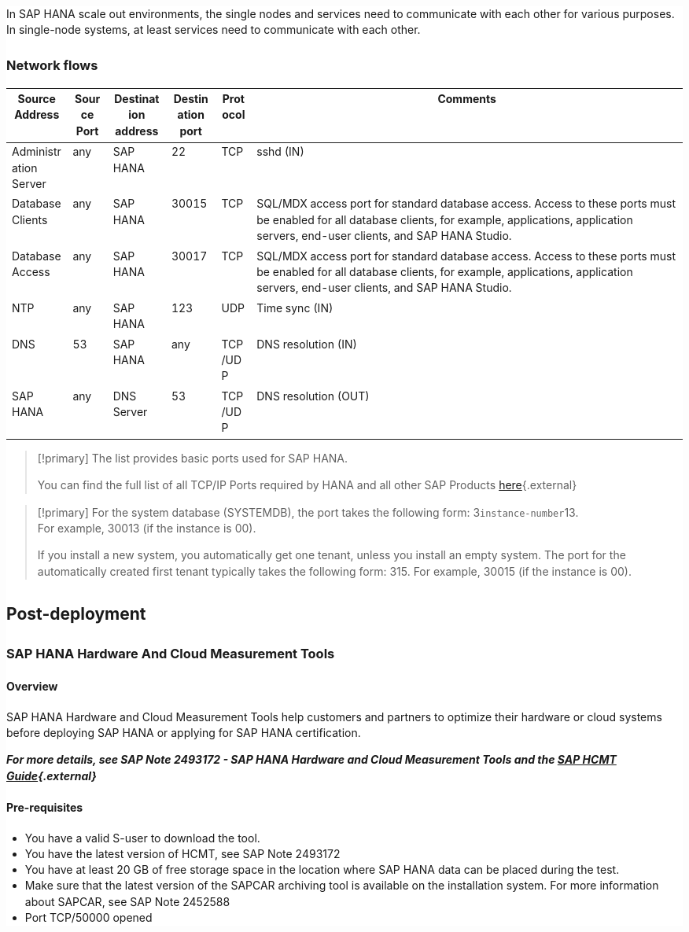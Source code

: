 In SAP HANA scale out environments, the single nodes and services need to communicate with each other for various purposes.
In single-node systems, at least services need to communicate with each other.

### Network flows

|Source Address|Source Port|Destination address|Destination port|Protocol|Comments|
|--------------|-----------|-------------------|----------------|--------|--------|
|Administration Server|any|SAP HANA|22|TCP| sshd (IN)|
|Database Clients|any|SAP HANA|30015|TCP|SQL/MDX access port for standard database access. Access to these ports must be enabled for all database clients, for example, applications, application servers, end-user clients, and SAP HANA Studio.|
|Database Access|any|SAP HANA|30017|TCP|SQL/MDX access port for standard database access. Access to these ports must be enabled for all database clients, for example, applications, application servers, end-user clients, and SAP HANA Studio.|
|NTP|any|SAP HANA|123|UDP|Time sync (IN)|
|DNS|53|SAP HANA|any|TCP/UDP|DNS resolution (IN)|
|SAP HANA|any|DNS Server|53|TCP/UDP|DNS resolution (OUT)|

> [!primary]
> The list provides basic ports used for SAP HANA.
>
>You can find the full list of all TCP/IP Ports required by HANA and all other SAP Products [here](https://help.sap.com/viewer/ports){.external}
>

> [!primary]
> For the system database (SYSTEMDB), the port takes the following form: 3`instance-number`13.<br>
> For example, 30013 (if the instance is 00).
>
> If you install a new system, you automatically get one tenant, unless you install an empty system. The port for the automatically created first tenant typically takes the following form: 3<instance-number>15. For example, 30015 (if the instance is 00).
>

## Post-deployment

### SAP HANA Hardware And Cloud Measurement Tools

#### Overview

SAP HANA Hardware and Cloud Measurement Tools help customers and partners to optimize their hardware or cloud systems before deploying SAP HANA or applying for SAP HANA certification.

***For more details, see SAP Note 2493172 - SAP HANA Hardware and Cloud Measurement Tools and the [SAP HCMT Guide](https://help.sap.com/doc/af47cce52aaa4ed4992d42d3cf319d62/2.0/en-US/How_to_Use_the_SAP_HANA_Hardware_and_Cloud_Measurement_Tools_en.pdf){.external}***

#### Pre-requisites

- You have a valid S-user to download the tool.
- You have the latest version of HCMT, see SAP Note 2493172
- You have at least 20 GB of free storage space in the location where SAP HANA data can be placed during the test.
- Make sure that the latest version of the SAPCAR archiving tool is available on the installation system. For more information about SAPCAR, see SAP Note 2452588
- Port TCP/50000 opened
